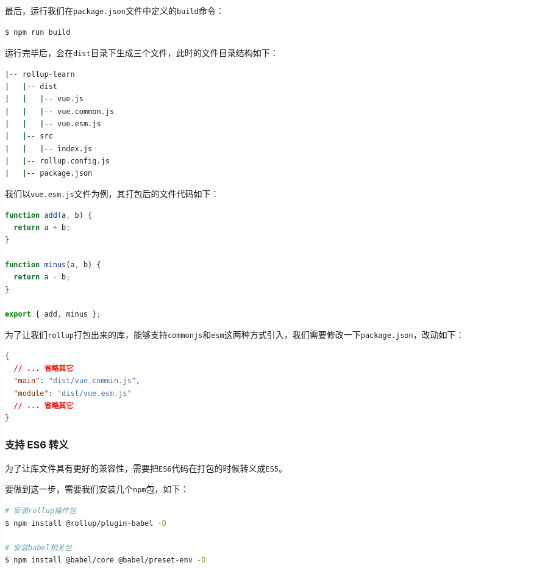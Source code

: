 最后，运行我们在`package.json`文件中定义的`build`命令：

```bash
$ npm run build
```

运行完毕后，会在`dist`目录下生成三个文件，此时的文件目录结构如下：

```bash
|-- rollup-learn
|   |-- dist
|   |   |-- vue.js
|   |   |-- vue.common.js
|   |   |-- vue.esm.js
|   |-- src
|   |   |-- index.js
|   |-- rollup.config.js
|   |-- package.json
```

我们以`vue.esm.js`文件为例，其打包后的文件代码如下：

```js
function add(a, b) {
  return a + b;
}

function minus(a, b) {
  return a - b;
}

export { add, minus };
```

为了让我们`rollup`打包出来的库，能够支持`commonjs`和`esm`这两种方式引入，我们需要修改一下`package.json`，改动如下：

```json
{
  // ... 省略其它
  "main": "dist/vue.commin.js",
  "module": "dist/vue.esm.js"
  // ... 省略其它
}
```

### 支持 ES6 转义

为了让库文件具有更好的兼容性，需要把`ES6`代码在打包的时候转义成`ES5`。

要做到这一步，需要我们安装几个`npm`包，如下：

```bash
# 安装rollup插件包
$ npm install @rollup/plugin-babel -D

# 安装babel相关包
$ npm install @babel/core @babel/preset-env -D
```
